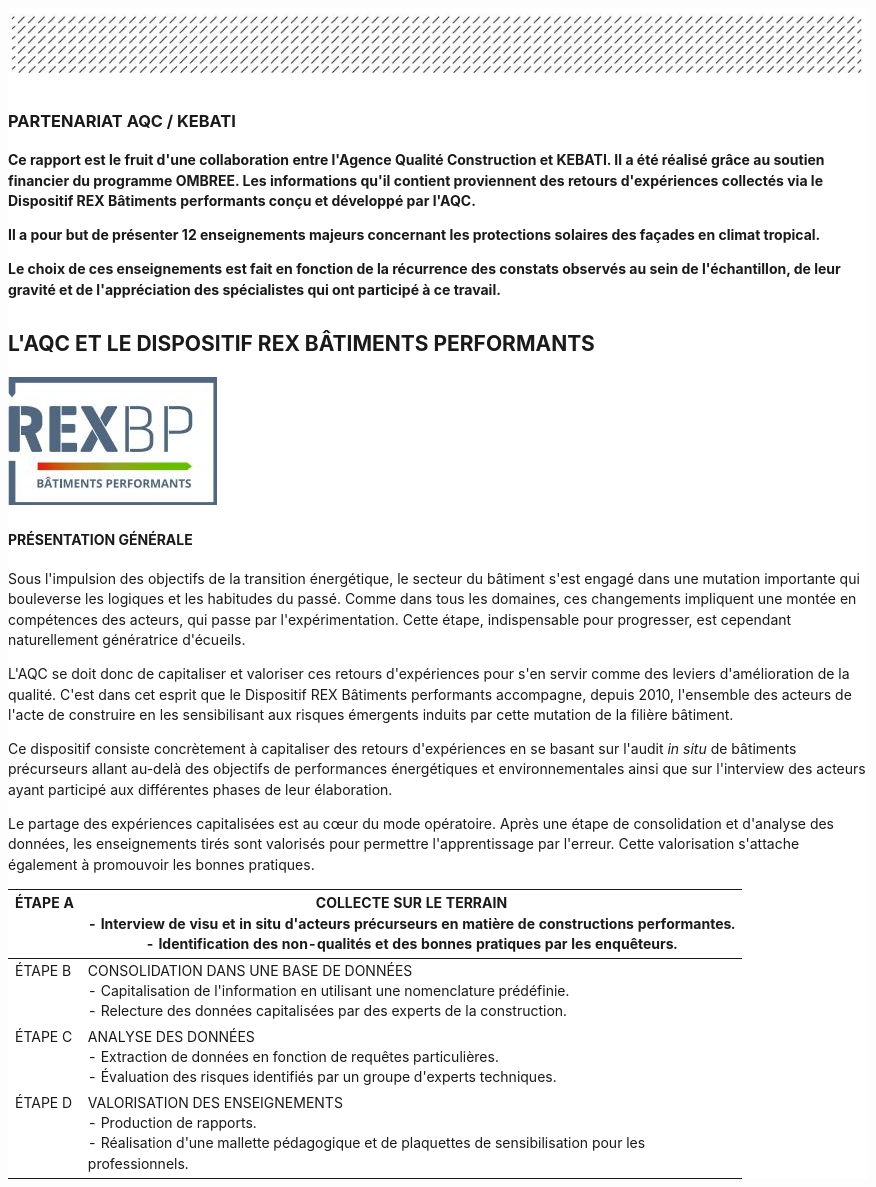 ![](<images/Protections solaires des façades en climat tropical - 12 enseignements à connaître/_page_3_Figure_5.jpeg>)

### PARTENARIAT AQC / KEBATI

**Ce rapport est le fruit d'une collaboration entre l'Agence Qualité Construction et KEBATI. Il a été réalisé grâce au soutien financier du programme OMBREE. Les informations qu'il contient proviennent des retours d'expériences collectés via le Dispositif REX Bâtiments performants conçu et développé par l'AQC.**

**Il a pour but de présenter 12 enseignements majeurs concernant les protections solaires des façades en climat tropical.** 

**Le choix de ces enseignements est fait en fonction de la récurrence des constats observés au sein de l'échantillon, de leur gravité et de l'appréciation des spécialistes qui ont participé à ce travail.**

## L'AQC ET LE DISPOSITIF REX BÂTIMENTS PERFORMANTS

![](<images/Protections solaires des façades en climat tropical - 12 enseignements à connaître/_page_4_Picture_2.jpeg>)

#### **PRÉSENTATION GÉNÉRALE**

Sous l'impulsion des objectifs de la transition énergétique, le secteur du bâtiment s'est engagé dans une mutation importante qui bouleverse les logiques et les habitudes du passé. Comme dans tous les domaines, ces changements impliquent une montée en compétences des acteurs, qui passe par l'expérimentation. Cette étape, indispensable pour progresser, est cependant naturellement génératrice d'écueils.

L'AQC se doit donc de capitaliser et valoriser ces retours d'expériences pour s'en servir comme des leviers d'amélioration de la qualité. C'est dans cet esprit que le Dispositif REX Bâtiments performants accompagne, depuis 2010, l'ensemble des acteurs de l'acte de construire en les sensibilisant aux risques émergents induits par cette mutation de la filière bâtiment.

Ce dispositif consiste concrètement à capitaliser des retours d'expériences en se basant sur l'audit *in situ* de bâtiments précurseurs allant au-delà des objectifs de performances énergétiques et environnementales ainsi que sur l'interview des acteurs ayant participé aux différentes phases de leur élaboration.

Le partage des expériences capitalisées est au cœur du mode opératoire. Après une étape de consolidation et d'analyse des données, les enseignements tirés sont valorisés pour permettre l'apprentissage par l'erreur. Cette valorisation s'attache également à promouvoir les bonnes pratiques.

| ÉTAPE A | COLLECTE SUR LE TERRAIN<br>- Interview de visu et in situ d'acteurs précurseurs en matière de constructions performantes.<br>- Identification des non-qualités et des bonnes pratiques par les enquêteurs. |
|---------|------------------------------------------------------------------------------------------------------------------------------------------------------------------------------------------------------------|
| ÉTAPE B | CONSOLIDATION DANS UNE BASE DE DONNÉES<br>- Capitalisation de l'information en utilisant une nomenclature prédéfinie.<br>- Relecture des données capitalisées par des experts de la construction.          |
| ÉTAPE C | ANALYSE DES DONNÉES<br>- Extraction de données en fonction de requêtes particulières.<br>- Évaluation des risques identifiés par un groupe d'experts techniques.                                           |
| ÉTAPE D | VALORISATION DES ENSEIGNEMENTS<br>- Production de rapports.<br>- Réalisation d'une mallette pédagogique et de plaquettes de sensibilisation pour les<br>professionnels.                                    |

